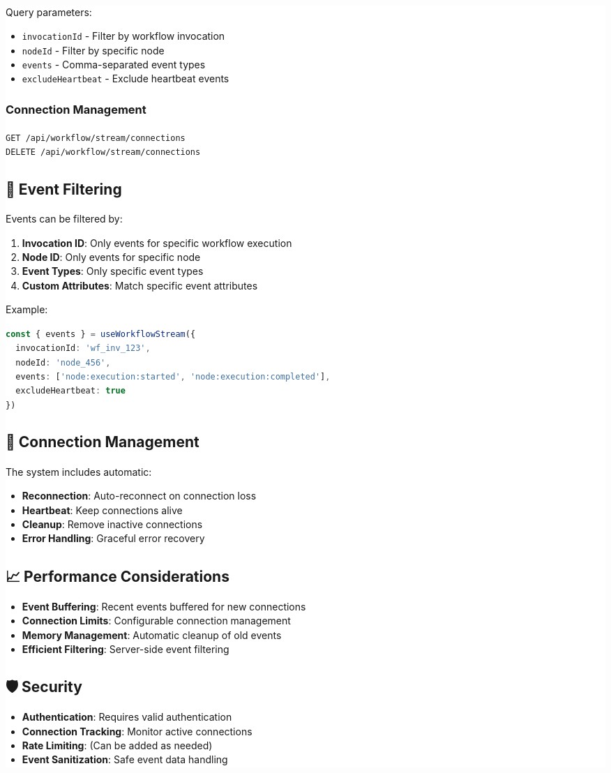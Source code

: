 Query parameters:
- `invocationId` - Filter by workflow invocation
- `nodeId` - Filter by specific node
- `events` - Comma-separated event types
- `excludeHeartbeat` - Exclude heartbeat events

### Connection Management
```
GET /api/workflow/stream/connections
DELETE /api/workflow/stream/connections
```

## 🎯 Event Filtering

Events can be filtered by:

1. **Invocation ID**: Only events for specific workflow execution
2. **Node ID**: Only events for specific node
3. **Event Types**: Only specific event types
4. **Custom Attributes**: Match specific event attributes

Example:
```typescript
const { events } = useWorkflowStream({
  invocationId: 'wf_inv_123',
  nodeId: 'node_456',
  events: ['node:execution:started', 'node:execution:completed'],
  excludeHeartbeat: true
})
```

## 🔄 Connection Management

The system includes automatic:
- **Reconnection**: Auto-reconnect on connection loss
- **Heartbeat**: Keep connections alive
- **Cleanup**: Remove inactive connections
- **Error Handling**: Graceful error recovery

## 📈 Performance Considerations

- **Event Buffering**: Recent events buffered for new connections
- **Connection Limits**: Configurable connection management
- **Memory Management**: Automatic cleanup of old events
- **Efficient Filtering**: Server-side event filtering

## 🛡️ Security

- **Authentication**: Requires valid authentication
- **Connection Tracking**: Monitor active connections
- **Rate Limiting**: (Can be added as needed)
- **Event Sanitization**: Safe event data handling
